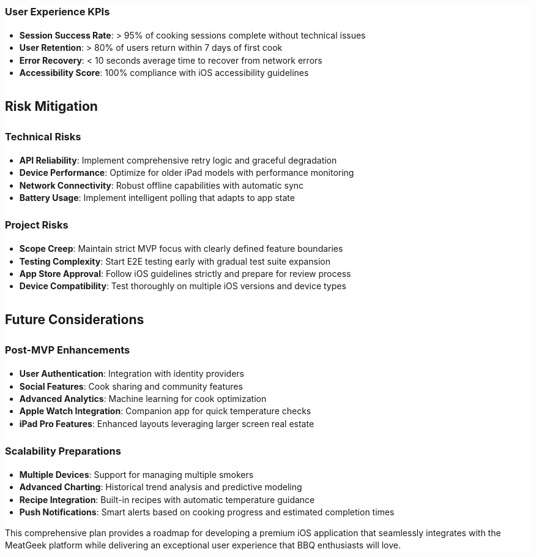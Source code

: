 ### User Experience KPIs
- **Session Success Rate**: > 95% of cooking sessions complete without technical issues
- **User Retention**: > 80% of users return within 7 days of first cook
- **Error Recovery**: < 10 seconds average time to recover from network errors
- **Accessibility Score**: 100% compliance with iOS accessibility guidelines

## Risk Mitigation

### Technical Risks
- **API Reliability**: Implement comprehensive retry logic and graceful degradation
- **Device Performance**: Optimize for older iPad models with performance monitoring
- **Network Connectivity**: Robust offline capabilities with automatic sync
- **Battery Usage**: Implement intelligent polling that adapts to app state

### Project Risks
- **Scope Creep**: Maintain strict MVP focus with clearly defined feature boundaries
- **Testing Complexity**: Start E2E testing early with gradual test suite expansion
- **App Store Approval**: Follow iOS guidelines strictly and prepare for review process
- **Device Compatibility**: Test thoroughly on multiple iOS versions and device types

## Future Considerations

### Post-MVP Enhancements
- **User Authentication**: Integration with identity providers
- **Social Features**: Cook sharing and community features
- **Advanced Analytics**: Machine learning for cook optimization
- **Apple Watch Integration**: Companion app for quick temperature checks
- **iPad Pro Features**: Enhanced layouts leveraging larger screen real estate

### Scalability Preparations
- **Multiple Devices**: Support for managing multiple smokers
- **Advanced Charting**: Historical trend analysis and predictive modeling
- **Recipe Integration**: Built-in recipes with automatic temperature guidance
- **Push Notifications**: Smart alerts based on cooking progress and estimated completion times

This comprehensive plan provides a roadmap for developing a premium iOS application that seamlessly integrates with the MeatGeek platform while delivering an exceptional user experience that BBQ enthusiasts will love.